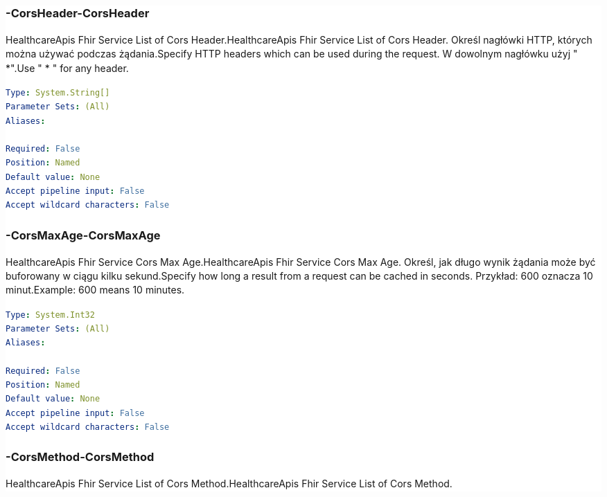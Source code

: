 ### <span data-ttu-id="2c91e-121">-CorsHeader</span><span class="sxs-lookup"><span data-stu-id="2c91e-121">-CorsHeader</span></span>
<span data-ttu-id="2c91e-122">HealthcareApis Fhir Service List of Cors Header.</span><span class="sxs-lookup"><span data-stu-id="2c91e-122">HealthcareApis Fhir Service List of Cors Header.</span></span>
<span data-ttu-id="2c91e-123">Określ nagłówki HTTP, których można używać podczas żądania.</span><span class="sxs-lookup"><span data-stu-id="2c91e-123">Specify HTTP headers which can be used during the request.</span></span>
<span data-ttu-id="2c91e-124">W dowolnym nagłówku użyj " \*".</span><span class="sxs-lookup"><span data-stu-id="2c91e-124">Use " \* " for any header.</span></span>

```yaml
Type: System.String[]
Parameter Sets: (All)
Aliases:

Required: False
Position: Named
Default value: None
Accept pipeline input: False
Accept wildcard characters: False
```

### <span data-ttu-id="2c91e-125">-CorsMaxAge</span><span class="sxs-lookup"><span data-stu-id="2c91e-125">-CorsMaxAge</span></span>
<span data-ttu-id="2c91e-126">HealthcareApis Fhir Service Cors Max Age.</span><span class="sxs-lookup"><span data-stu-id="2c91e-126">HealthcareApis Fhir Service Cors Max Age.</span></span>
<span data-ttu-id="2c91e-127">Określ, jak długo wynik żądania może być buforowany w ciągu kilku sekund.</span><span class="sxs-lookup"><span data-stu-id="2c91e-127">Specify how long a result from a request can be cached in seconds.</span></span>
<span data-ttu-id="2c91e-128">Przykład: 600 oznacza 10 minut.</span><span class="sxs-lookup"><span data-stu-id="2c91e-128">Example: 600 means 10 minutes.</span></span>

```yaml
Type: System.Int32
Parameter Sets: (All)
Aliases:

Required: False
Position: Named
Default value: None
Accept pipeline input: False
Accept wildcard characters: False
```

### <span data-ttu-id="2c91e-129">-CorsMethod</span><span class="sxs-lookup"><span data-stu-id="2c91e-129">-CorsMethod</span></span>
<span data-ttu-id="2c91e-130">HealthcareApis Fhir Service List of Cors Method.</span><span class="sxs-lookup"><span data-stu-id="2c91e-130">HealthcareApis Fhir Service List of Cors Method.</span></span>
